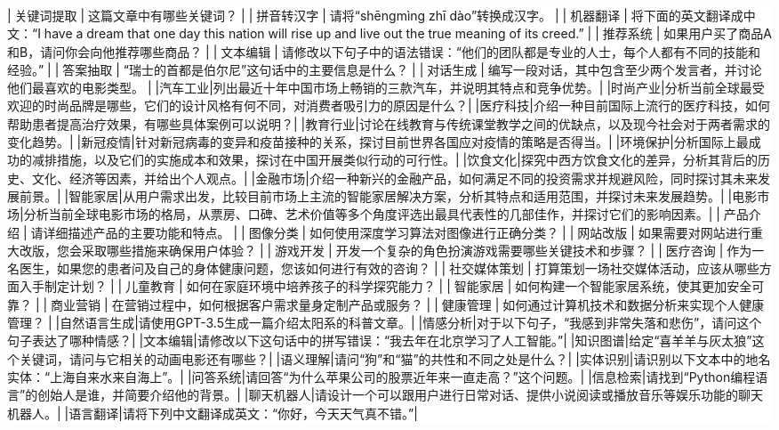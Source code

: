 | 关键词提取 | 这篇文章中有哪些关键词？ |
| 拼音转汉字 | 请将“shēngmìng zhī dào”转换成汉字。 |
| 机器翻译 | 将下面的英文翻译成中文：“I have a dream that one day this nation will rise up and live out the true meaning of its creed.” |
| 推荐系统 | 如果用户买了商品A和B，请问你会向他推荐哪些商品？ |
| 文本编辑 | 请修改以下句子中的语法错误：“他们的团队都是专业的人士，每个人都有不同的技能和经验。” |
| 答案抽取 | “瑞士的首都是伯尔尼”这句话中的主要信息是什么？ |
| 对话生成 | 编写一段对话，其中包含至少两个发言者，并讨论他们最喜欢的电影类型。 |
|汽车工业|列出最近十年中国市场上畅销的三款汽车，并说明其特点和竞争优势。|
|时尚产业|分析当前全球最受欢迎的时尚品牌是哪些，它们的设计风格有何不同，对消费者吸引力的原因是什么？|
|医疗科技|介绍一种目前国际上流行的医疗科技，如何帮助患者提高治疗效果，有哪些具体案例可以说明？|
|教育行业|讨论在线教育与传统课堂教学之间的优缺点，以及现今社会对于两者需求的变化趋势。|
|新冠疫情|针对新冠病毒的变异和疫苗接种的关系，探讨目前世界各国应对疫情的策略是否得当。|
|环境保护|分析国际上最成功的减排措施，以及它们的实施成本和效果，探讨在中国开展类似行动的可行性。|
|饮食文化|探究中西方饮食文化的差异，分析其背后的历史、文化、经济等因素，并给出个人观点。|
|金融市场|介绍一种新兴的金融产品，如何满足不同的投资需求并规避风险，同时探讨其未来发展前景。|
|智能家居|从用户需求出发，比较目前市场上主流的智能家居解决方案，分析其特点和适用范围，并探讨未来发展趋势。|
|电影市场|分析当前全球电影市场的格局，从票房、口碑、艺术价值等多个角度评选出最具代表性的几部佳作，并探讨它们的影响因素。|
| 产品介绍 | 请详细描述产品的主要功能和特点。 |
| 图像分类 | 如何使用深度学习算法对图像进行正确分类？ |
| 网站改版 | 如果需要对网站进行重大改版，您会采取哪些措施来确保用户体验？ |
| 游戏开发 | 开发一个复杂的角色扮演游戏需要哪些关键技术和步骤？ |
| 医疗咨询 | 作为一名医生，如果您的患者问及自己的身体健康问题，您该如何进行有效的咨询？ |
| 社交媒体策划 | 打算策划一场社交媒体活动，应该从哪些方面入手制定计划？ |
| 儿童教育 | 如何在家庭环境中培养孩子的科学探究能力？ |
| 智能家居 | 如何构建一个智能家居系统，使其更加安全可靠？ |
| 商业营销 | 在营销过程中，如何根据客户需求量身定制产品或服务？ |
| 健康管理 | 如何通过计算机技术和数据分析来实现个人健康管理？ |
|自然语言生成|请使用GPT-3.5生成一篇介绍太阳系的科普文章。|
|情感分析|对于以下句子，“我感到非常失落和悲伤”，请问这个句子表达了哪种情感？|
|文本编辑|请修改以下这句话中的拼写错误：“我去年在北京学习了人工智能。”|
|知识图谱|给定“喜羊羊与灰太狼”这个关键词，请问与它相关的动画电影还有哪些？|
|语义理解|请问“狗”和“猫”的共性和不同之处是什么？|
|实体识别|请识别以下文本中的地名实体：“上海自来水来自海上”。|
|问答系统|请回答“为什么苹果公司的股票近年来一直走高？”这个问题。|
|信息检索|请找到“Python编程语言”的创始人是谁，并简要介绍他的背景。|
|聊天机器人|请设计一个可以跟用户进行日常对话、提供小说阅读或播放音乐等娱乐功能的聊天机器人。|
|语言翻译|请将下列中文翻译成英文：“你好，今天天气真不错。”|